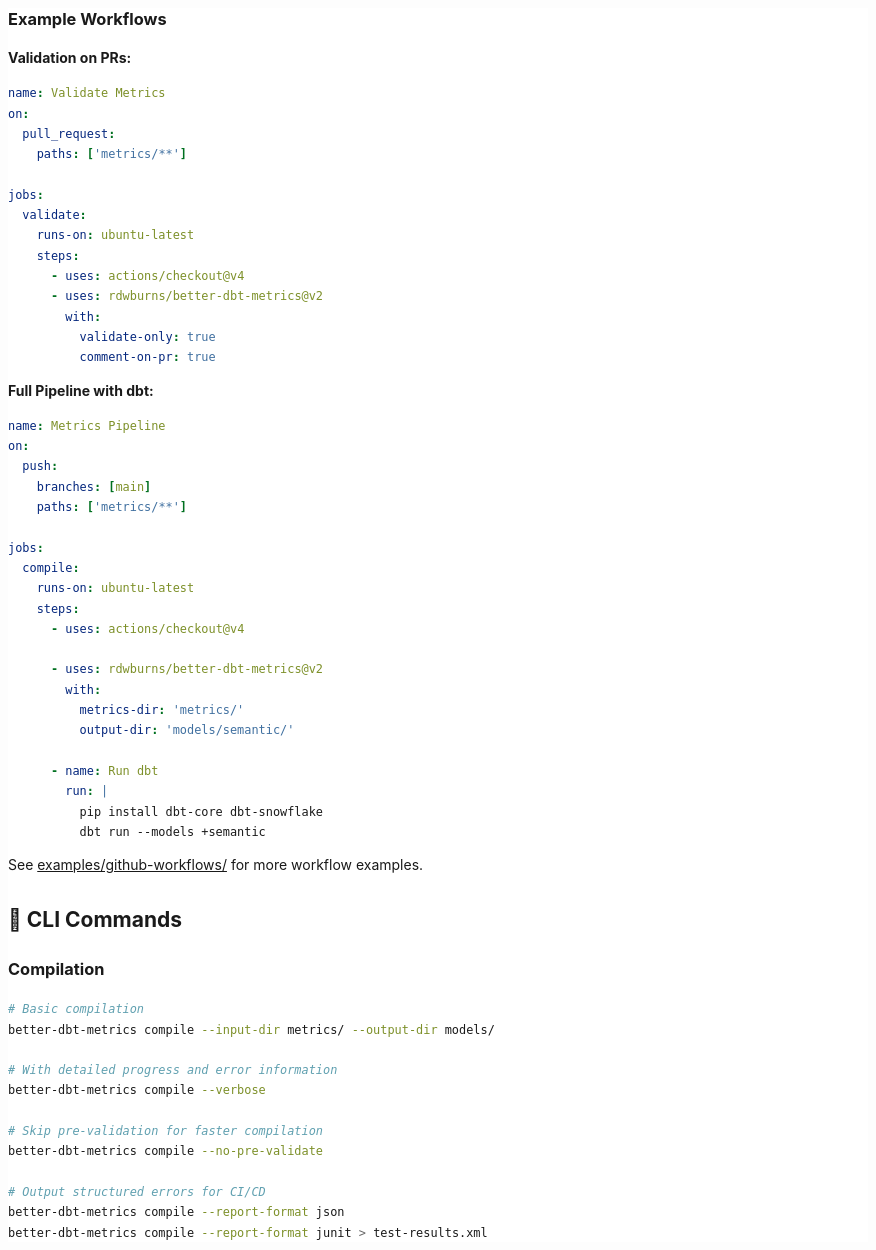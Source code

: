 ### Example Workflows

**Validation on PRs:**
```yaml
name: Validate Metrics
on:
  pull_request:
    paths: ['metrics/**']

jobs:
  validate:
    runs-on: ubuntu-latest
    steps:
      - uses: actions/checkout@v4
      - uses: rdwburns/better-dbt-metrics@v2
        with:
          validate-only: true
          comment-on-pr: true
```

**Full Pipeline with dbt:**
```yaml
name: Metrics Pipeline
on:
  push:
    branches: [main]
    paths: ['metrics/**']

jobs:
  compile:
    runs-on: ubuntu-latest
    steps:
      - uses: actions/checkout@v4
      
      - uses: rdwburns/better-dbt-metrics@v2
        with:
          metrics-dir: 'metrics/'
          output-dir: 'models/semantic/'
          
      - name: Run dbt
        run: |
          pip install dbt-core dbt-snowflake
          dbt run --models +semantic
```

See [examples/github-workflows/](examples/github-workflows/) for more workflow examples.

## 🔧 CLI Commands

### Compilation
```bash
# Basic compilation
better-dbt-metrics compile --input-dir metrics/ --output-dir models/

# With detailed progress and error information
better-dbt-metrics compile --verbose

# Skip pre-validation for faster compilation
better-dbt-metrics compile --no-pre-validate

# Output structured errors for CI/CD
better-dbt-metrics compile --report-format json
better-dbt-metrics compile --report-format junit > test-results.xml
```
